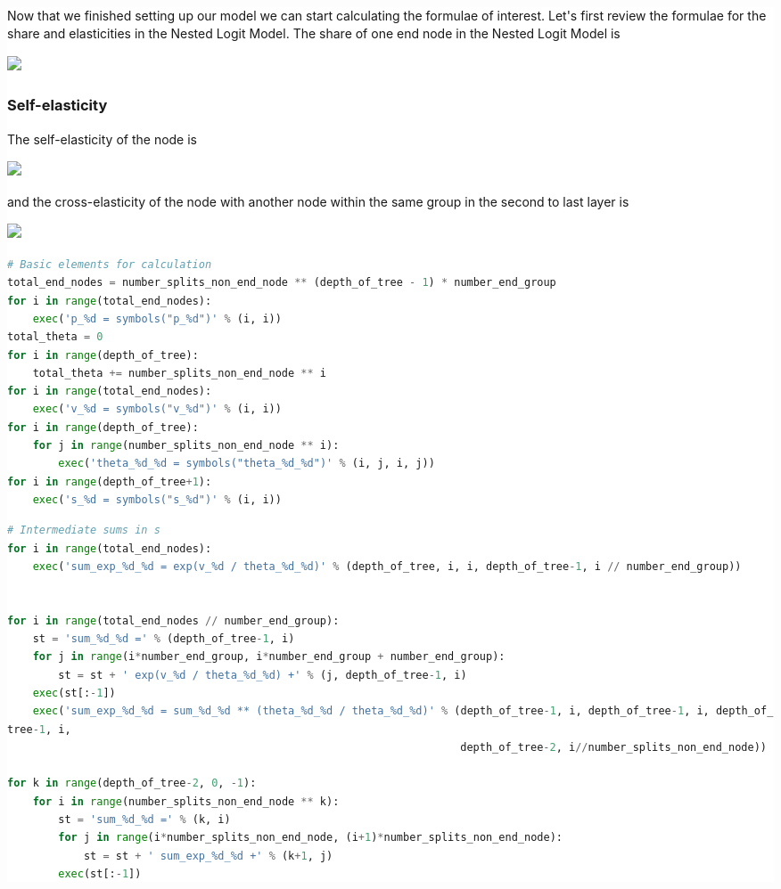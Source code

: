 
Now that we finished setting up our model we can start calculating the formulae of interest. Let's first review the formulae for the share and elasticities in the Nested Logit Model. The share of one end node in the Nested Logit Model is

<img src="https://render.githubusercontent.com/render/math?math=s_j = \frac{\left(\left(\left(e^{\frac{v_{0}}{\theta_{2 0}}} %2B e^{\frac{v_{1}}{\theta_{2 0}}} %2B e^{\frac{v_{2}}{\theta_{2 0}}}\right)^{\frac{\theta_{2 0}}{\theta_{1 0}}} %2B \left(e^{\frac{v_{3}}{\theta_{2 1}}} %2B e^{\frac{v_{4}}{\theta_{2 1}}} %2B e^{\frac{v_{5}}{\theta_{2 1}}}\right)^{\frac{\theta_{2 1}}{\theta_{1 0}}}\right)^{\frac{\theta_{1 0}}{\theta_{0 0}}} %2B \left(\left(e^{\frac{v_{6}}{\theta_{2 2}}} %2B e^{\frac{v_{7}}{\theta_{2 2}}} %2B e^{\frac{v_{8}}{\theta_{2 2}}}\right)^{\frac{\theta_{2 2}}{\theta_{1 1}}} %2B \left(e^{\frac{v_{10}}{\theta_{2 3}}} %2B e^{\frac{v_{11}}{\theta_{2 3}}} %2B e^{\frac{v_{9}}{\theta_{2 3}}}\right)^{\frac{\theta_{2 3}}{\theta_{1 1}}}\right)^{\frac{\theta_{1 1}}{\theta_{0 0}}}\right)^{\theta_{0 0}} \left(\left(e^{\frac{v_{0}}{\theta_{2 0}}} %2B e^{\frac{v_{1}}{\theta_{2 0}}} %2B e^{\frac{v_{2}}{\theta_{2 0}}}\right)^{\frac{\theta_{2 0}}{\theta_{1 0}}} %2B \left(e^{\frac{v_{3}}{\theta_{2 1}}} %2B e^{\frac{v_{4}}{\theta_{2 1}}} %2B e^{\frac{v_{5}}{\theta_{2 1}}}\right)^{\frac{\theta_{2 1}}{\theta_{1 0}}}\right)^{\frac{\theta_{1 0}}{\theta_{0 0}}} \left(e^{\frac{v_{0}}{\theta_{2 0}}} %2B e^{\frac{v_{1}}{\theta_{2 0}}} %2B e^{\frac{v_{2}}{\theta_{2 0}}}\right)^{\frac{\theta_{2 0}}{\theta_{1 0}}} e^{\frac{v_{0}}{\theta_{2 0}}}}{\left(\left(\left(\left(e^{\frac{v_{0}}{\theta_{2 0}}} %2B e^{\frac{v_{1}}{\theta_{2 0}}} %2B e^{\frac{v_{2}}{\theta_{2 0}}}\right)^{\frac{\theta_{2 0}}{\theta_{1 0}}} %2B \left(e^{\frac{v_{3}}{\theta_{2 1}}} %2B e^{\frac{v_{4}}{\theta_{2 1}}} %2B e^{\frac{v_{5}}{\theta_{2 1}}}\right)^{\frac{\theta_{2 1}}{\theta_{1 0}}}\right)^{\frac{\theta_{1 0}}{\theta_{0 0}}} %2B \left(\left(e^{\frac{v_{6}}{\theta_{2 2}}} %2B e^{\frac{v_{7}}{\theta_{2 2}}} %2B e^{\frac{v_{8}}{\theta_{2 2}}}\right)^{\frac{\theta_{2 2}}{\theta_{1 1}}} %2B \left(e^{\frac{v_{10}}{\theta_{2 3}}} %2B e^{\frac{v_{11}}{\theta_{2 3}}} %2B e^{\frac{v_{9}}{\theta_{2 3}}}\right)^{\frac{\theta_{2 3}}{\theta_{1 1}}}\right)^{\frac{\theta_{1 1}}{\theta_{0 0}}}\right)^{\theta_{0 0}} %2B 1\right) \left(\left(\left(e^{\frac{v_{0}}{\theta_{2 0}}} %2B e^{\frac{v_{1}}{\theta_{2 0}}} %2B e^{\frac{v_{2}}{\theta_{2 0}}}\right)^{\frac{\theta_{2 0}}{\theta_{1 0}}} %2B \left(e^{\frac{v_{3}}{\theta_{2 1}}} %2B e^{\frac{v_{4}}{\theta_{2 1}}} %2B e^{\frac{v_{5}}{\theta_{2 1}}}\right)^{\frac{\theta_{2 1}}{\theta_{1 0}}}\right)^{\frac{\theta_{1 0}}{\theta_{0 0}}} %2B \left(\left(e^{\frac{v_{6}}{\theta_{2 2}}} %2B e^{\frac{v_{7}}{\theta_{2 2}}} %2B e^{\frac{v_{8}}{\theta_{2 2}}}\right)^{\frac{\theta_{2 2}}{\theta_{1 1}}} %2B \left(e^{\frac{v_{10}}{\theta_{2 3}}} %2B e^{\frac{v_{11}}{\theta_{2 3}}} %2B e^{\frac{v_{9}}{\theta_{2 3}}}\right)^{\frac{\theta_{2 3}}{\theta_{1 1}}}\right)^{\frac{\theta_{1 1}}{\theta_{0 0}}}\right) \left(\left(e^{\frac{v_{0}}{\theta_{2 0}}} %2B e^{\frac{v_{1}}{\theta_{2 0}}} %2B e^{\frac{v_{2}}{\theta_{2 0}}}\right)^{\frac{\theta_{2 0}}{\theta_{1 0}}} %2B \left(e^{\frac{v_{3}}{\theta_{2 1}}} %2B e^{\frac{v_{4}}{\theta_{2 1}}} %2B e^{\frac{v_{5}}{\theta_{2 1}}}\right)^{\frac{\theta_{2 1}}{\theta_{1 0}}}\right) \left(e^{\frac{v_{0}}{\theta_{2 0}}} %2B e^{\frac{v_{1}}{\theta_{2 0}}} %2B e^{\frac{v_{2}}{\theta_{2 0}}}\right)}.">

### Self-elasticity
The self-elasticity of the node is

<img src="https://render.githubusercontent.com/render/math?math=self\_elas = \beta p_{0} \left(- s_{3} %2B \frac{1}{\theta_{2 0}} - \frac{s_{3}}{s_{2} \theta_{2 0}} %2B \frac{s_{3}}{s_{2} \theta_{1 0}} - \frac{s_{3}}{s_{1} \theta_{1 0}} %2B \frac{s_{3}}{s_{1} \theta_{0 0}} %2B \frac{s_{3}}{s_{0}} - \frac{s_{3}}{s_{0} \theta_{0 0}}\right),">

and the cross-elasticity of the node with another node within the same group in the second to last layer is

<img src="https://render.githubusercontent.com/render/math?math=cross\_elas = \beta p_{1} \left(- s_{3} - \frac{s_{3}}{s_{2} \theta_{2 0}} %2B \frac{s_{3}}{s_{2} \theta_{1 0}} - \frac{s_{3}}{s_{1} \theta_{1 0}} %2B \frac{s_{3}}{s_{1} \theta_{0 0}} %2B \frac{s_{3}}{s_{0}} - \frac{s_{3}}{s_{0} \theta_{0 0}}\right).">


```python
# Basic elements for calculation
total_end_nodes = number_splits_non_end_node ** (depth_of_tree - 1) * number_end_group
for i in range(total_end_nodes):
    exec('p_%d = symbols("p_%d")' % (i, i))
total_theta = 0
for i in range(depth_of_tree):
    total_theta += number_splits_non_end_node ** i
for i in range(total_end_nodes):
    exec('v_%d = symbols("v_%d")' % (i, i))
for i in range(depth_of_tree):
    for j in range(number_splits_non_end_node ** i):
        exec('theta_%d_%d = symbols("theta_%d_%d")' % (i, j, i, j))
for i in range(depth_of_tree+1):
    exec('s_%d = symbols("s_%d")' % (i, i))
```


```python
# Intermediate sums in s
for i in range(total_end_nodes):
    exec('sum_exp_%d_%d = exp(v_%d / theta_%d_%d)' % (depth_of_tree, i, i, depth_of_tree-1, i // number_end_group))
    

for i in range(total_end_nodes // number_end_group):
    st = 'sum_%d_%d =' % (depth_of_tree-1, i)
    for j in range(i*number_end_group, i*number_end_group + number_end_group):
        st = st + ' exp(v_%d / theta_%d_%d) +' % (j, depth_of_tree-1, i)
    exec(st[:-1])
    exec('sum_exp_%d_%d = sum_%d_%d ** (theta_%d_%d / theta_%d_%d)' % (depth_of_tree-1, i, depth_of_tree-1, i, depth_of_tree-1, i,
                                                                       depth_of_tree-2, i//number_splits_non_end_node))

for k in range(depth_of_tree-2, 0, -1):
    for i in range(number_splits_non_end_node ** k):
        st = 'sum_%d_%d =' % (k, i)
        for j in range(i*number_splits_non_end_node, (i+1)*number_splits_non_end_node):
            st = st + ' sum_exp_%d_%d +' % (k+1, j)
        exec(st[:-1])
```